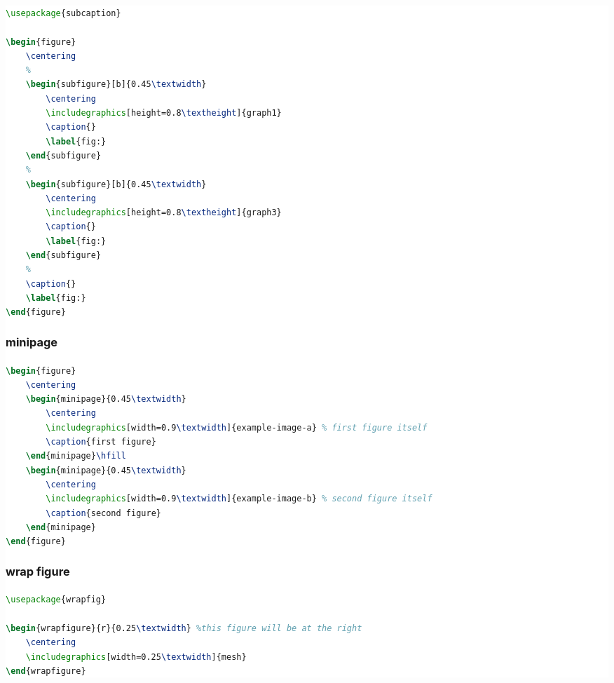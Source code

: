 ```tex
\usepackage{subcaption}

\begin{figure}
    \centering
    %
    \begin{subfigure}[b]{0.45\textwidth}
        \centering
        \includegraphics[height=0.8\textheight]{graph1}
        \caption{}
        \label{fig:}
    \end{subfigure}
    %
    \begin{subfigure}[b]{0.45\textwidth}
        \centering
        \includegraphics[height=0.8\textheight]{graph3}
        \caption{}
        \label{fig:}
    \end{subfigure}
    %
    \caption{}
    \label{fig:}
\end{figure}
```

### minipage

```latex
\begin{figure}
    \centering
    \begin{minipage}{0.45\textwidth}
        \centering
        \includegraphics[width=0.9\textwidth]{example-image-a} % first figure itself
        \caption{first figure}
    \end{minipage}\hfill
    \begin{minipage}{0.45\textwidth}
        \centering
        \includegraphics[width=0.9\textwidth]{example-image-b} % second figure itself
        \caption{second figure}
    \end{minipage}
\end{figure}
```

### wrap figure

```tex
\usepackage{wrapfig}

\begin{wrapfigure}{r}{0.25\textwidth} %this figure will be at the right
    \centering
    \includegraphics[width=0.25\textwidth]{mesh}
\end{wrapfigure}
```
